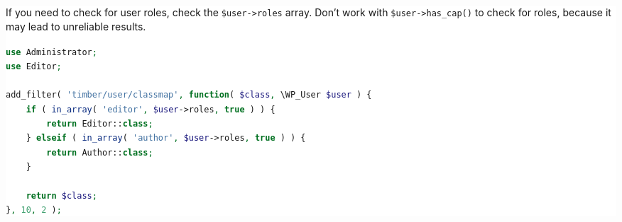 If you need to check for user roles, check the `$user->roles` array. Don’t work with `$user->has_cap()` to check for roles, because it may lead to unreliable results.


```php
use Administrator;
use Editor;

add_filter( 'timber/user/classmap', function( $class, \WP_User $user ) {
    if ( in_array( 'editor', $user->roles, true ) ) {
        return Editor::class;
    } elseif ( in_array( 'author', $user->roles, true ) ) {
        return Author::class;
    }

    return $class;
}, 10, 2 );
```

